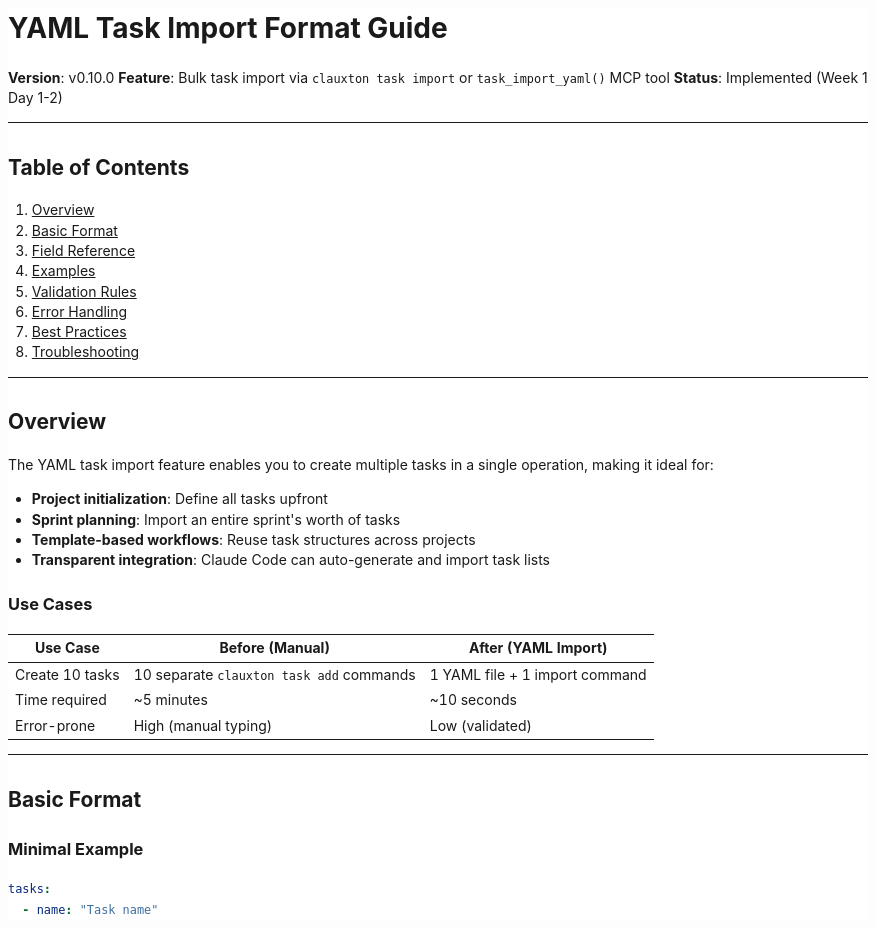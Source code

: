 # YAML Task Import Format Guide

**Version**: v0.10.0
**Feature**: Bulk task import via `clauxton task import` or `task_import_yaml()` MCP tool
**Status**: Implemented (Week 1 Day 1-2)

---

## Table of Contents

1. [Overview](#overview)
2. [Basic Format](#basic-format)
3. [Field Reference](#field-reference)
4. [Examples](#examples)
5. [Validation Rules](#validation-rules)
6. [Error Handling](#error-handling)
7. [Best Practices](#best-practices)
8. [Troubleshooting](#troubleshooting)

---

## Overview

The YAML task import feature enables you to create multiple tasks in a single operation, making it ideal for:

- **Project initialization**: Define all tasks upfront
- **Sprint planning**: Import an entire sprint's worth of tasks
- **Template-based workflows**: Reuse task structures across projects
- **Transparent integration**: Claude Code can auto-generate and import task lists

### Use Cases

| Use Case | Before (Manual) | After (YAML Import) |
|----------|----------------|---------------------|
| Create 10 tasks | 10 separate `clauxton task add` commands | 1 YAML file + 1 import command |
| Time required | ~5 minutes | ~10 seconds |
| Error-prone | High (manual typing) | Low (validated) |

---

## Basic Format

### Minimal Example

```yaml
tasks:
  - name: "Task name"
```
